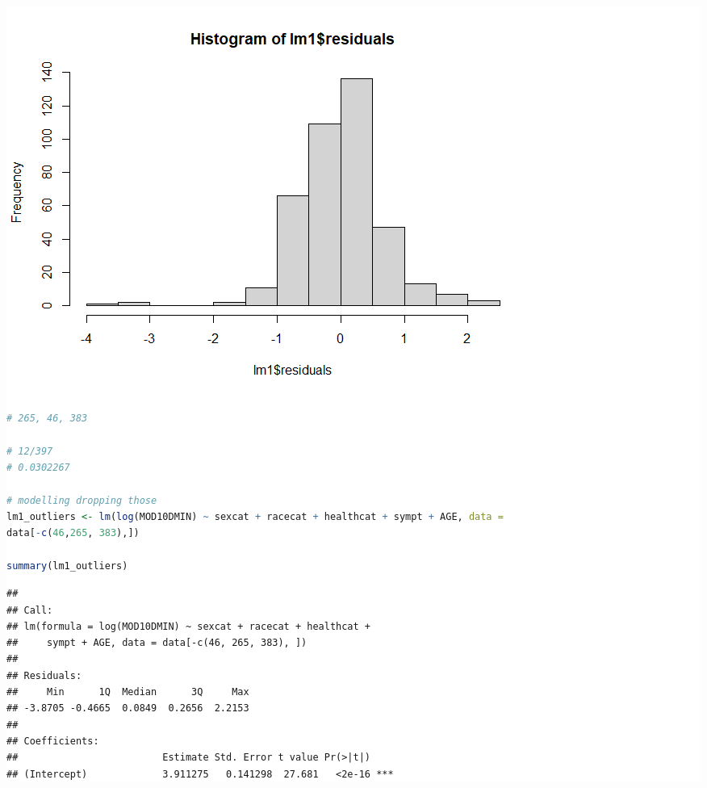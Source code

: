 ![](README_files/figure-gfm/unnamed-chunk-50-7.png)

``` r
# 265, 46, 383

# 12/397
# 0.0302267

# modelling dropping those 
lm1_outliers <- lm(log(MOD10DMIN) ~ sexcat + racecat + healthcat + sympt + AGE, data = 
data[-c(46,265, 383),])

summary(lm1_outliers)
```

    ## 
    ## Call:
    ## lm(formula = log(MOD10DMIN) ~ sexcat + racecat + healthcat + 
    ##     sympt + AGE, data = data[-c(46, 265, 383), ])
    ## 
    ## Residuals:
    ##     Min      1Q  Median      3Q     Max 
    ## -3.8705 -0.4665  0.0849  0.2656  2.2153 
    ## 
    ## Coefficients:
    ##                         Estimate Std. Error t value Pr(>|t|)    
    ## (Intercept)             3.911275   0.141298  27.681   <2e-16 ***